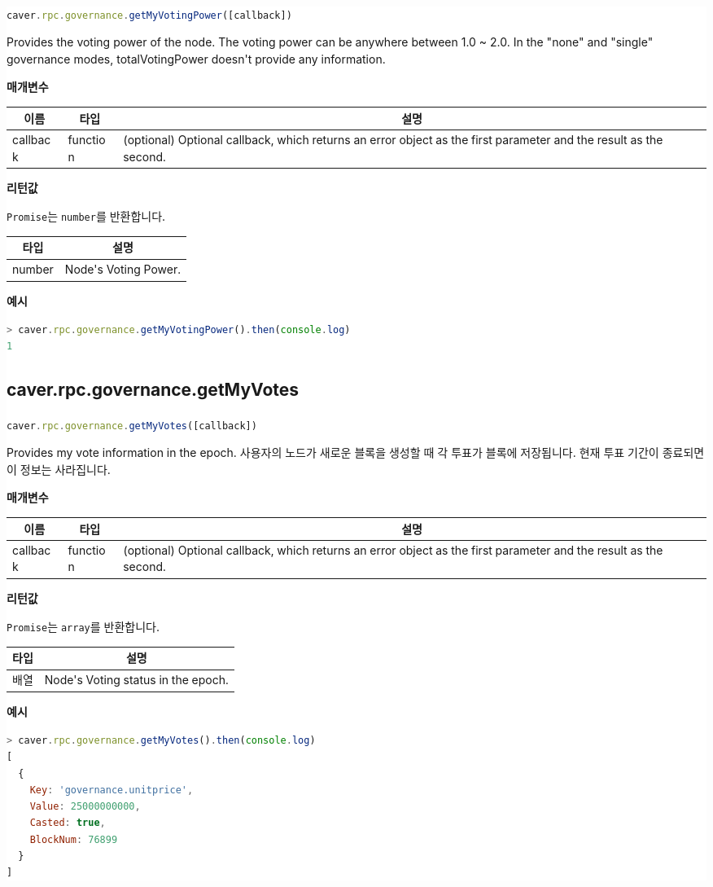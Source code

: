 ```javascript
caver.rpc.governance.getMyVotingPower([callback])
```

Provides the voting power of the node. The voting power can be anywhere between 1.0 ~ 2.0. In the "none" and "single" governance modes, totalVotingPower doesn't provide any information.

**매개변수**

| 이름       | 타입       | 설명                                                                                                               |
| -------- | -------- | ---------------------------------------------------------------------------------------------------------------- |
| callback | function | (optional) Optional callback, which returns an error object as the first parameter and the result as the second. |

**리턴값**

`Promise`는 `number`를 반환합니다.

| 타입     | 설명                   |
| ------ | -------------------- |
| number | Node's Voting Power. |

**예시**

```javascript
> caver.rpc.governance.getMyVotingPower().then(console.log)
1
```

## caver.rpc.governance.getMyVotes<a id="caver-rpc-governance-getmyvotes"></a>

```javascript
caver.rpc.governance.getMyVotes([callback])
```

Provides my vote information in the epoch. 사용자의 노드가 새로운 블록을 생성할 때 각 투표가 블록에 저장됩니다. 현재 투표 기간이 종료되면 이 정보는 사라집니다.

**매개변수**

| 이름       | 타입       | 설명                                                                                                               |
| -------- | -------- | ---------------------------------------------------------------------------------------------------------------- |
| callback | function | (optional) Optional callback, which returns an error object as the first parameter and the result as the second. |

**리턴값**

`Promise`는 `array`를 반환합니다.

| 타입 | 설명                                 |
| -- | ---------------------------------- |
| 배열 | Node's Voting status in the epoch. |

**예시**

```javascript
> caver.rpc.governance.getMyVotes().then(console.log)
[
  {
    Key: 'governance.unitprice',
    Value: 25000000000,
    Casted: true,
    BlockNum: 76899
  }
]
```
